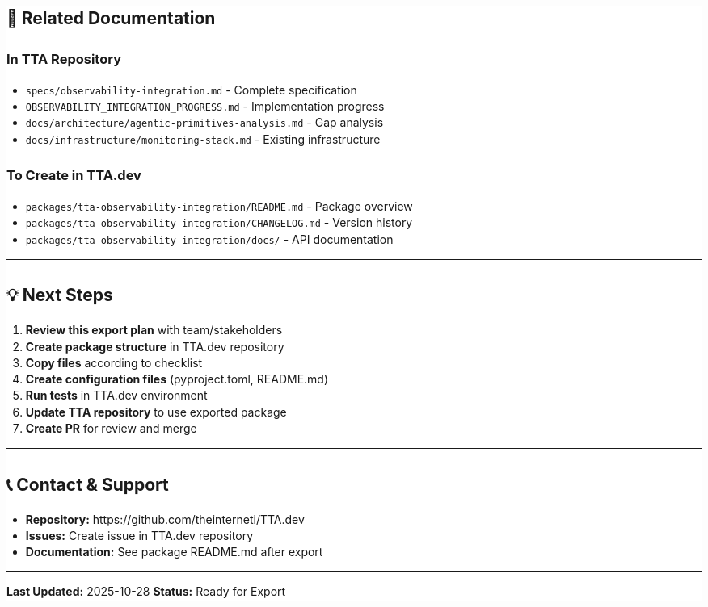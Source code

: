 
## 🔗 Related Documentation

### In TTA Repository
- `specs/observability-integration.md` - Complete specification
- `OBSERVABILITY_INTEGRATION_PROGRESS.md` - Implementation progress
- `docs/architecture/agentic-primitives-analysis.md` - Gap analysis
- `docs/infrastructure/monitoring-stack.md` - Existing infrastructure

### To Create in TTA.dev
- `packages/tta-observability-integration/README.md` - Package overview
- `packages/tta-observability-integration/CHANGELOG.md` - Version history
- `packages/tta-observability-integration/docs/` - API documentation

---

## 💡 Next Steps

1. **Review this export plan** with team/stakeholders
2. **Create package structure** in TTA.dev repository
3. **Copy files** according to checklist
4. **Create configuration files** (pyproject.toml, README.md)
5. **Run tests** in TTA.dev environment
6. **Update TTA repository** to use exported package
7. **Create PR** for review and merge

---

## 📞 Contact & Support

- **Repository:** https://github.com/theinterneti/TTA.dev
- **Issues:** Create issue in TTA.dev repository
- **Documentation:** See package README.md after export

---

**Last Updated:** 2025-10-28
**Status:** Ready for Export

